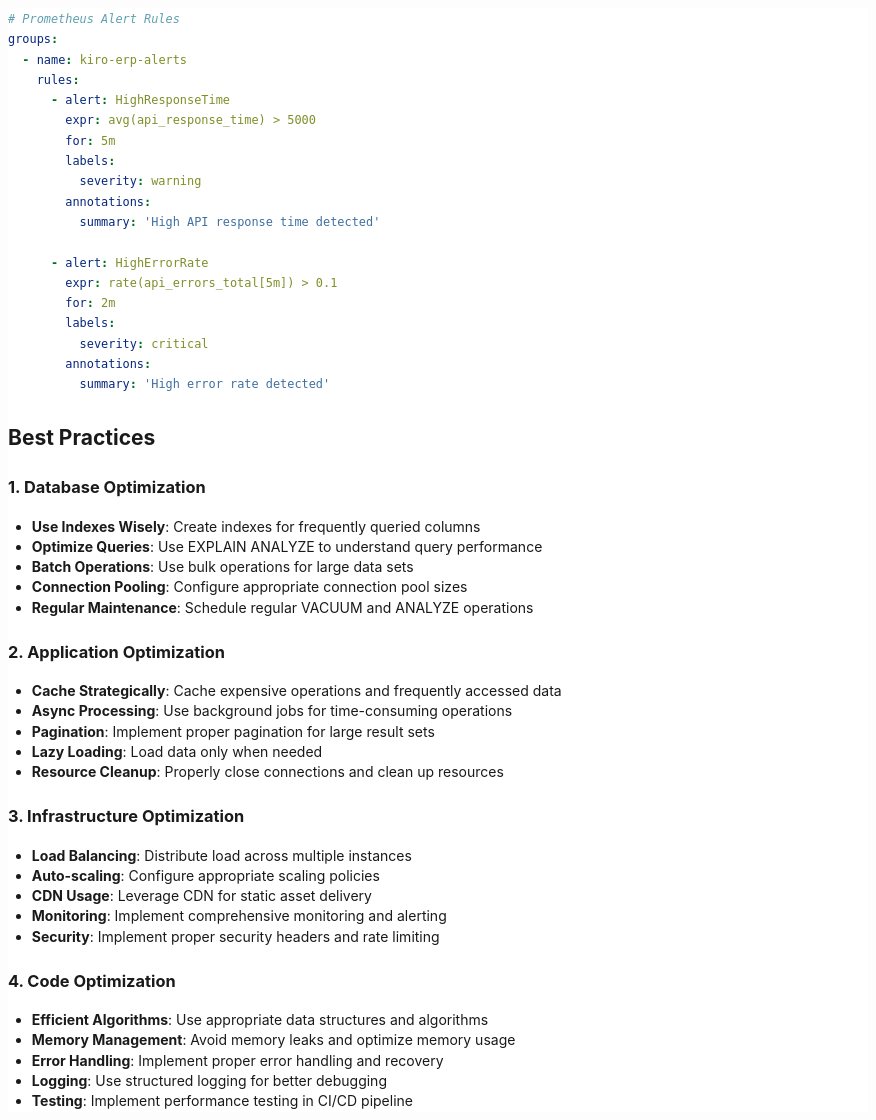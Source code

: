 ```yaml
# Prometheus Alert Rules
groups:
  - name: kiro-erp-alerts
    rules:
      - alert: HighResponseTime
        expr: avg(api_response_time) > 5000
        for: 5m
        labels:
          severity: warning
        annotations:
          summary: 'High API response time detected'

      - alert: HighErrorRate
        expr: rate(api_errors_total[5m]) > 0.1
        for: 2m
        labels:
          severity: critical
        annotations:
          summary: 'High error rate detected'
```

## Best Practices

### 1. Database Optimization

- **Use Indexes Wisely**: Create indexes for frequently queried columns
- **Optimize Queries**: Use EXPLAIN ANALYZE to understand query performance
- **Batch Operations**: Use bulk operations for large data sets
- **Connection Pooling**: Configure appropriate connection pool sizes
- **Regular Maintenance**: Schedule regular VACUUM and ANALYZE operations

### 2. Application Optimization

- **Cache Strategically**: Cache expensive operations and frequently accessed data
- **Async Processing**: Use background jobs for time-consuming operations
- **Pagination**: Implement proper pagination for large result sets
- **Lazy Loading**: Load data only when needed
- **Resource Cleanup**: Properly close connections and clean up resources

### 3. Infrastructure Optimization

- **Load Balancing**: Distribute load across multiple instances
- **Auto-scaling**: Configure appropriate scaling policies
- **CDN Usage**: Leverage CDN for static asset delivery
- **Monitoring**: Implement comprehensive monitoring and alerting
- **Security**: Implement proper security headers and rate limiting

### 4. Code Optimization

- **Efficient Algorithms**: Use appropriate data structures and algorithms
- **Memory Management**: Avoid memory leaks and optimize memory usage
- **Error Handling**: Implement proper error handling and recovery
- **Logging**: Use structured logging for better debugging
- **Testing**: Implement performance testing in CI/CD pipeline
